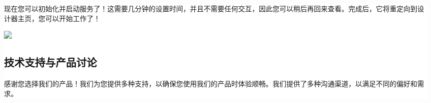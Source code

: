现在您可以初始化并启动服务了！这需要几分钟的设置时间，并且不需要任何交互，因此您可以稍后再回来查看。完成后，它将重定向到设计器主页，您可以开始工作了！

<p style={{textAlign: 'center'}}>
  <img src="https://files.seeedstudio.com/wiki/wiki-ranger/Contributions/reTerminal-DM-Ignition/ignition-edge-launch-screen.png" />
</p>

## 技术支持与产品讨论

感谢您选择我们的产品！我们为您提供多种支持，以确保您使用我们的产品时体验顺畅。我们提供了多种沟通渠道，以满足不同的偏好和需求。

<div class="button_tech_support_container">
<a href="https://forum.seeedstudio.com/" class="button_forum"></a> 
<a href="https://www.seeedstudio.com/contacts" class="button_email"></a>
</div>

<div class="button_tech_support_container">
<a href="https://discord.gg/eWkprNDMU7" class="button_discord"></a> 
<a href="https://github.com/Seeed-Studio/wiki-documents/discussions/69" class="button_discussion"></a>
</div>